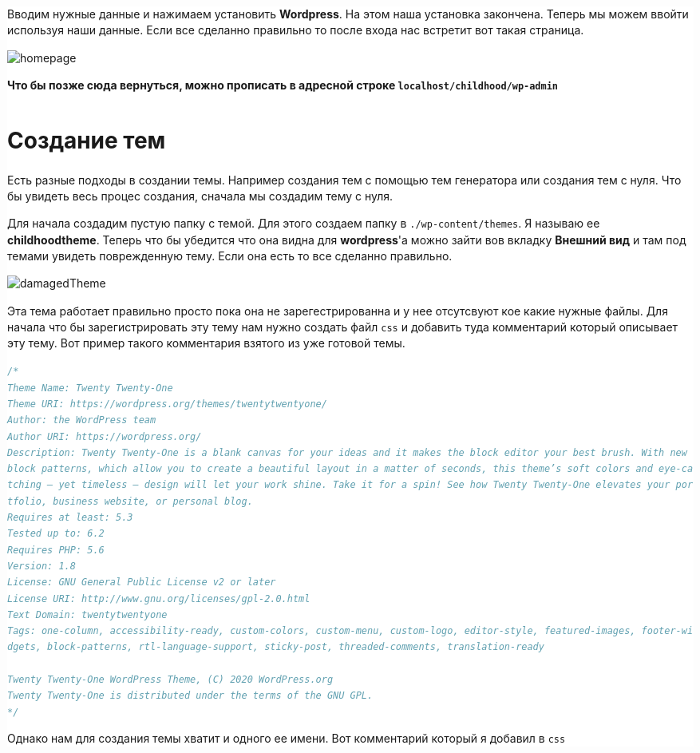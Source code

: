 Вводим нужные данные и нажимаем установить **Wordpress**. На этом наша установка закончена. Теперь мы можем ввойти используя наши данные. Если все сделанно правильно то после входа нас встретит вот такая страница.

![homepage](./assets/2023.04.01-wordpress-homepage.jpg)

**Что бы позже сюда вернуться, можно прописать в адресной строке `localhost/childhood/wp-admin`**

# Создание тем

Есть разные подходы в создании темы. Например создания тем с помощью тем генератора или создания тем с нуля. Что бы увидеть весь процес создания, сначала мы создадим тему с нуля.

Для начала создадим пустую папку с темой. Для этого создаем папку в `./wp-content/themes`. Я называю ее **childhoodtheme**. Теперь что бы убедится что она видна для **wordpress**'a можно зайти вов вкладку **Внешний вид** и там под темами увидеть поврежденную тему. Если она есть то все сделанно правильно.

![damagedTheme](./assets/2023.04.11-damaged-theme.jpg)

Эта тема работает правильно просто пока она не зарегестрированна и у нее отсутсвуют кое какие нужные файлы. Для начала что бы зарегистрировать эту тему нам нужно создать файл `css` и добавить туда комментарий который описывает эту тему. Вот пример такого комментария взятого из уже готовой темы.

```css
/*
Theme Name: Twenty Twenty-One
Theme URI: https://wordpress.org/themes/twentytwentyone/
Author: the WordPress team
Author URI: https://wordpress.org/
Description: Twenty Twenty-One is a blank canvas for your ideas and it makes the block editor your best brush. With new block patterns, which allow you to create a beautiful layout in a matter of seconds, this theme’s soft colors and eye-catching — yet timeless — design will let your work shine. Take it for a spin! See how Twenty Twenty-One elevates your portfolio, business website, or personal blog.
Requires at least: 5.3
Tested up to: 6.2
Requires PHP: 5.6
Version: 1.8
License: GNU General Public License v2 or later
License URI: http://www.gnu.org/licenses/gpl-2.0.html
Text Domain: twentytwentyone
Tags: one-column, accessibility-ready, custom-colors, custom-menu, custom-logo, editor-style, featured-images, footer-widgets, block-patterns, rtl-language-support, sticky-post, threaded-comments, translation-ready

Twenty Twenty-One WordPress Theme, (C) 2020 WordPress.org
Twenty Twenty-One is distributed under the terms of the GNU GPL.
*/
```

Однако нам для создания темы хватит и одного ее имени. Вот комментарий который я добавил в `css`
